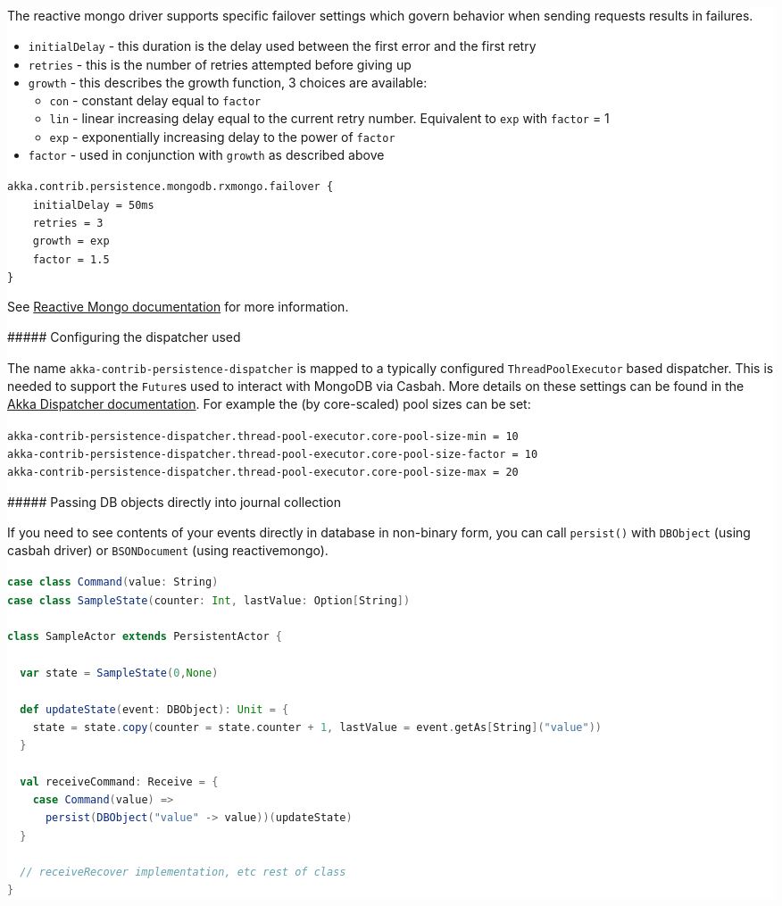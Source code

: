 The reactive mongo driver supports specific failover settings which govern behavior when sending requests results in failures.

* `initialDelay` - this duration is the delay used between the first error and the first retry
* `retries` - this is the number of retries attempted before giving up
* `growth` - this describes the growth function, 3 choices are available:
  * `con` - constant delay equal to `factor`
  * `lin` - linear increasing delay equal to the current retry number.  Equivalent to `exp` with `factor` = 1
  * `exp` - exponentially increasing delay to the power of `factor`
* `factor` - used in conjunction with `growth` as described above

```
akka.contrib.persistence.mongodb.rxmongo.failover {
    initialDelay = 50ms
    retries = 3
    growth = exp
    factor = 1.5
}
```

See [Reactive Mongo documentation](http://reactivemongo.org/releases/0.12/documentation/advanced-topics/failoverstrategy.html) for more information.

<a name="dispatcher"/>
##### Configuring the dispatcher used

The name `akka-contrib-persistence-dispatcher` is mapped to a typically configured `ThreadPoolExecutor` based dispatcher.  This is needed to support the `Future`s used to interact with MongoDB via Casbah.  More details on these settings can be found in the [Akka Dispatcher documentation](http://doc.akka.io/docs/akka/snapshot/scala/dispatchers.html).  For example the (by core-scaled) pool sizes can be set:

```
akka-contrib-persistence-dispatcher.thread-pool-executor.core-pool-size-min = 10
akka-contrib-persistence-dispatcher.thread-pool-executor.core-pool-size-factor = 10
akka-contrib-persistence-dispatcher.thread-pool-executor.core-pool-size-max = 20
```


<a name="passthru"/>
##### Passing DB objects directly into journal collection

If you need to see contents of your events directly in database in non-binary form, you can call `persist()` with `DBObject` (using casbah driver) or `BSONDocument` (using reactivemongo).

```scala
case class Command(value: String)
case class SampleState(counter: Int, lastValue: Option[String])

class SampleActor extends PersistentActor {

  var state = SampleState(0,None)

  def updateState(event: DBObject): Unit = {
    state = state.copy(counter = state.counter + 1, lastValue = event.getAs[String]("value"))
  }

  val receiveCommand: Receive = {
    case Command(value) =>
      persist(DBObject("value" -> value))(updateState)
  }

  // receiveRecover implementation, etc rest of class
}

```
